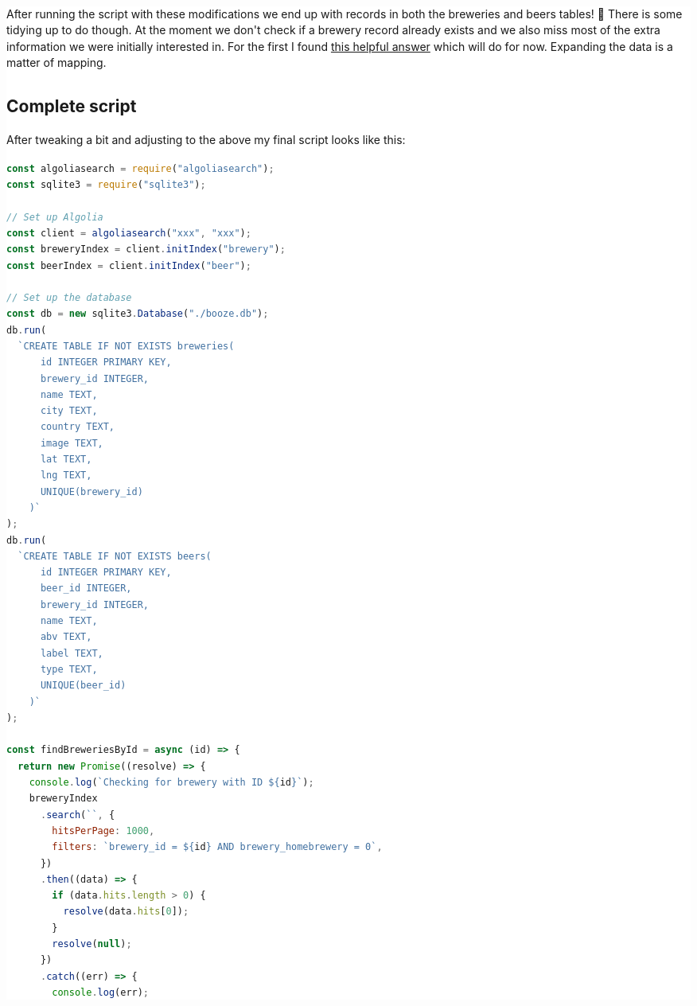 After running the script with these modifications we end up with records in both the breweries and beers tables! 🍻
There is some tidying up to do though. At the moment we don't check if a brewery record already exists and we also miss most of the extra information we were initially interested in. For the first I found [this helpful answer](https://stackoverflow.com/questions/19337029/insert-if-not-exists-statement-in-sqlite) which will do for now. Expanding the data is a matter of mapping.

## Complete script

After tweaking a bit and adjusting to the above my final script looks like this:

```javascript
const algoliasearch = require("algoliasearch");
const sqlite3 = require("sqlite3");

// Set up Algolia
const client = algoliasearch("xxx", "xxx");
const breweryIndex = client.initIndex("brewery");
const beerIndex = client.initIndex("beer");

// Set up the database
const db = new sqlite3.Database("./booze.db");
db.run(
  `CREATE TABLE IF NOT EXISTS breweries(
      id INTEGER PRIMARY KEY,
      brewery_id INTEGER,
      name TEXT,
      city TEXT,
      country TEXT,
      image TEXT,
      lat TEXT,
      lng TEXT,
      UNIQUE(brewery_id)
    )`
);
db.run(
  `CREATE TABLE IF NOT EXISTS beers(
      id INTEGER PRIMARY KEY,
      beer_id INTEGER,
      brewery_id INTEGER,
      name TEXT,
      abv TEXT,
      label TEXT,
      type TEXT,
      UNIQUE(beer_id)
    )`
);

const findBreweriesById = async (id) => {
  return new Promise((resolve) => {
    console.log(`Checking for brewery with ID ${id}`);
    breweryIndex
      .search(``, {
        hitsPerPage: 1000,
        filters: `brewery_id = ${id} AND brewery_homebrewery = 0`,
      })
      .then((data) => {
        if (data.hits.length > 0) {
          resolve(data.hits[0]);
        }
        resolve(null);
      })
      .catch((err) => {
        console.log(err);
```